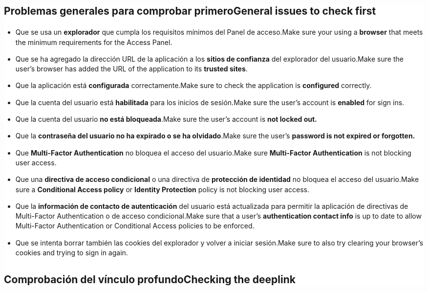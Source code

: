 ## <a name="general-issues-to-check-first"></a><span data-ttu-id="baf30-110">Problemas generales para comprobar primero</span><span class="sxs-lookup"><span data-stu-id="baf30-110">General issues to check first</span></span>

-   <span data-ttu-id="baf30-111">Que se usa un **explorador** que cumpla los requisitos mínimos del Panel de acceso.</span><span class="sxs-lookup"><span data-stu-id="baf30-111">Make sure your using a **browser** that meets the minimum requirements for the Access Panel.</span></span>

-   <span data-ttu-id="baf30-112">Que se ha agregado la dirección URL de la aplicación a los **sitios de confianza** del explorador del usuario.</span><span class="sxs-lookup"><span data-stu-id="baf30-112">Make sure the user’s browser has added the URL of the application to its **trusted sites**.</span></span>

-   <span data-ttu-id="baf30-113">Que la aplicación está **configurada** correctamente.</span><span class="sxs-lookup"><span data-stu-id="baf30-113">Make sure to check the application is **configured** correctly.</span></span>

-   <span data-ttu-id="baf30-114">Que la cuenta del usuario está **habilitada** para los inicios de sesión.</span><span class="sxs-lookup"><span data-stu-id="baf30-114">Make sure the user’s account is **enabled** for sign ins.</span></span>

-   <span data-ttu-id="baf30-115">Que la cuenta del usuario **no está bloqueada**.</span><span class="sxs-lookup"><span data-stu-id="baf30-115">Make sure the user’s account is **not locked out.**</span></span>

-   <span data-ttu-id="baf30-116">Que la **contraseña del usuario no ha expirado o se ha olvidado**.</span><span class="sxs-lookup"><span data-stu-id="baf30-116">Make sure the user’s **password is not expired or forgotten.**</span></span>

-   <span data-ttu-id="baf30-117">Que **Multi-Factor Authentication** no bloquea el acceso del usuario.</span><span class="sxs-lookup"><span data-stu-id="baf30-117">Make sure **Multi-Factor Authentication** is not blocking user access.</span></span>

-   <span data-ttu-id="baf30-118">Que una **directiva de acceso condicional** o una directiva de **protección de identidad** no bloquea el acceso del usuario.</span><span class="sxs-lookup"><span data-stu-id="baf30-118">Make sure a **Conditional Access policy** or **Identity Protection** policy is not blocking user access.</span></span>

-   <span data-ttu-id="baf30-119">Que la **información de contacto de autenticación** del usuario está actualizada para permitir la aplicación de directivas de Multi-Factor Authentication o de acceso condicional.</span><span class="sxs-lookup"><span data-stu-id="baf30-119">Make sure that a user’s **authentication contact info** is up to date to allow Multi-Factor Authentication or Conditional Access policies to be enforced.</span></span>

-   <span data-ttu-id="baf30-120">Que se intenta borrar también las cookies del explorador y volver a iniciar sesión.</span><span class="sxs-lookup"><span data-stu-id="baf30-120">Make sure to also try clearing your browser’s cookies and trying to sign in again.</span></span>

## <a name="checking-the-deeplink"></a><span data-ttu-id="baf30-121">Comprobación del vínculo profundo</span><span class="sxs-lookup"><span data-stu-id="baf30-121">Checking the deeplink</span></span>
